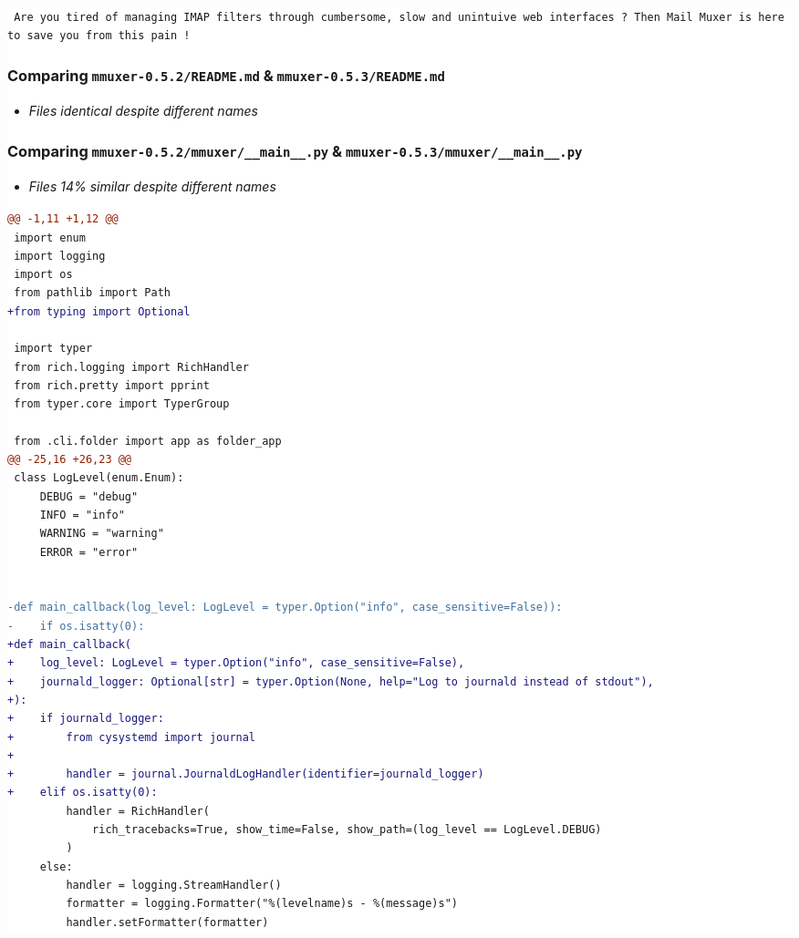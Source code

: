 ```diff
 Are you tired of managing IMAP filters through cumbersome, slow and unintuive web interfaces ? Then Mail Muxer is here to save you from this pain !
```

### Comparing `mmuxer-0.5.2/README.md` & `mmuxer-0.5.3/README.md`

 * *Files identical despite different names*

### Comparing `mmuxer-0.5.2/mmuxer/__main__.py` & `mmuxer-0.5.3/mmuxer/__main__.py`

 * *Files 14% similar despite different names*

```diff
@@ -1,11 +1,12 @@
 import enum
 import logging
 import os
 from pathlib import Path
+from typing import Optional
 
 import typer
 from rich.logging import RichHandler
 from rich.pretty import pprint
 from typer.core import TyperGroup
 
 from .cli.folder import app as folder_app
@@ -25,16 +26,23 @@
 class LogLevel(enum.Enum):
     DEBUG = "debug"
     INFO = "info"
     WARNING = "warning"
     ERROR = "error"
 
 
-def main_callback(log_level: LogLevel = typer.Option("info", case_sensitive=False)):
-    if os.isatty(0):
+def main_callback(
+    log_level: LogLevel = typer.Option("info", case_sensitive=False),
+    journald_logger: Optional[str] = typer.Option(None, help="Log to journald instead of stdout"),
+):
+    if journald_logger:
+        from cysystemd import journal
+
+        handler = journal.JournaldLogHandler(identifier=journald_logger)
+    elif os.isatty(0):
         handler = RichHandler(
             rich_tracebacks=True, show_time=False, show_path=(log_level == LogLevel.DEBUG)
         )
     else:
         handler = logging.StreamHandler()
         formatter = logging.Formatter("%(levelname)s - %(message)s")
         handler.setFormatter(formatter)
```
